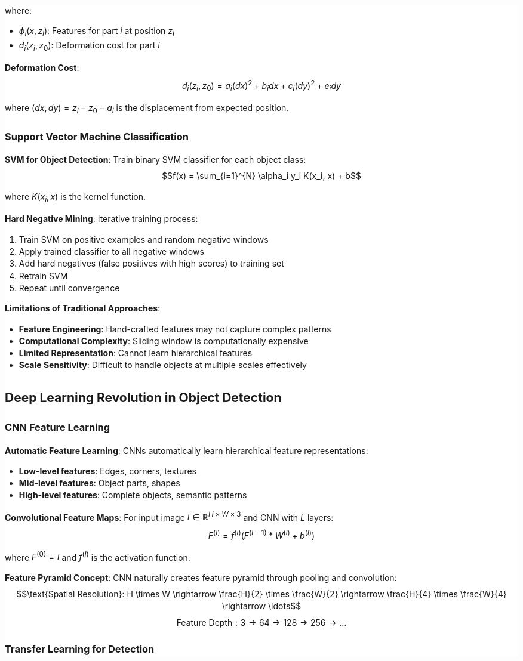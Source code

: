 where:
- $\phi_i(x, z_i)$: Features for part $i$ at position $z_i$
- $d_i(z_i, z_0)$: Deformation cost for part $i$

**Deformation Cost**:
$$d_i(z_i, z_0) = a_i(dx)^2 + b_i dx + c_i(dy)^2 + e_i dy$$

where $(dx, dy) = z_i - z_0 - a_i$ is the displacement from expected position.

### Support Vector Machine Classification

**SVM for Object Detection**:
Train binary SVM classifier for each object class:
$$f(x) = \sum_{i=1}^{N} \alpha_i y_i K(x_i, x) + b$$

where $K(x_i, x)$ is the kernel function.

**Hard Negative Mining**:
Iterative training process:
1. Train SVM on positive examples and random negative windows
2. Apply trained classifier to all negative windows
3. Add hard negatives (false positives with high scores) to training set
4. Retrain SVM
5. Repeat until convergence

**Limitations of Traditional Approaches**:
- **Feature Engineering**: Hand-crafted features may not capture complex patterns
- **Computational Complexity**: Sliding window is computationally expensive
- **Limited Representation**: Cannot learn hierarchical features
- **Scale Sensitivity**: Difficult to handle objects at multiple scales effectively

## Deep Learning Revolution in Object Detection

### CNN Feature Learning

**Automatic Feature Learning**:
CNNs automatically learn hierarchical feature representations:
- **Low-level features**: Edges, corners, textures
- **Mid-level features**: Object parts, shapes
- **High-level features**: Complete objects, semantic patterns

**Convolutional Feature Maps**:
For input image $I \in \mathbb{R}^{H \times W \times 3}$ and CNN with $L$ layers:
$$F^{(l)} = f^{(l)}(F^{(l-1)} * W^{(l)} + b^{(l)})$$

where $F^{(0)} = I$ and $f^{(l)}$ is the activation function.

**Feature Pyramid Concept**:
CNN naturally creates feature pyramid through pooling and convolution:
$$\text{Spatial Resolution}: H \times W \rightarrow \frac{H}{2} \times \frac{W}{2} \rightarrow \frac{H}{4} \times \frac{W}{4} \rightarrow \ldots$$
$$\text{Feature Depth}: 3 \rightarrow 64 \rightarrow 128 \rightarrow 256 \rightarrow \ldots$$

### Transfer Learning for Detection
